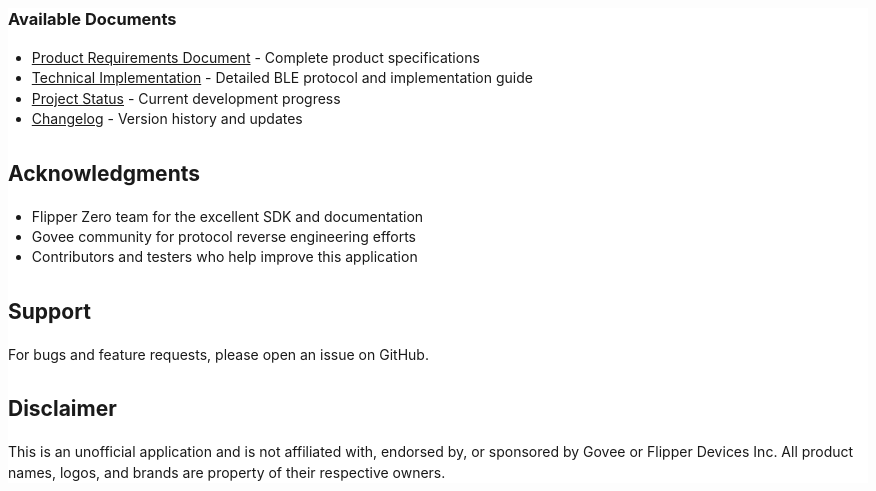 ### Available Documents
- [Product Requirements Document](prd.md) - Complete product specifications
- [Technical Implementation](technical_implementation.md) - Detailed BLE protocol and implementation guide
- [Project Status](status.md) - Current development progress
- [Changelog](changelog.md) - Version history and updates

## Acknowledgments

- Flipper Zero team for the excellent SDK and documentation
- Govee community for protocol reverse engineering efforts
- Contributors and testers who help improve this application

## Support

For bugs and feature requests, please open an issue on GitHub.

## Disclaimer

This is an unofficial application and is not affiliated with, endorsed by, or sponsored by Govee or Flipper Devices Inc. All product names, logos, and brands are property of their respective owners.